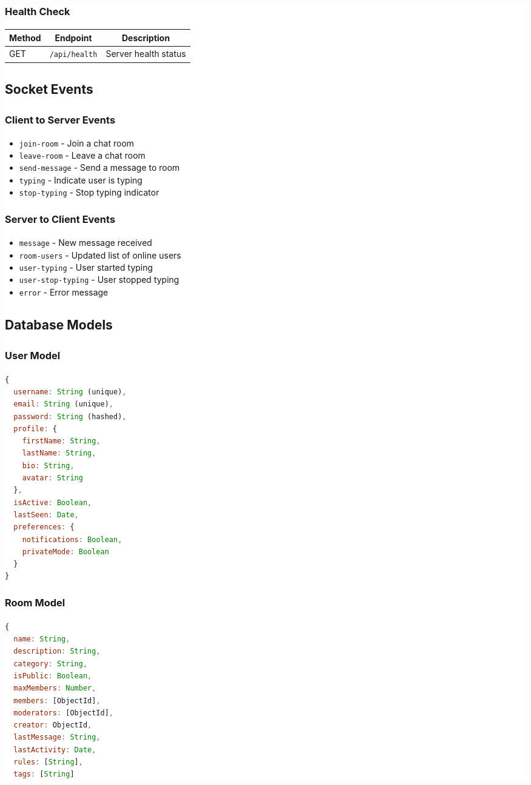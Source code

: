 ### Health Check

| Method | Endpoint | Description |
|--------|----------|-------------|
| GET | `/api/health` | Server health status |

## Socket Events

### Client to Server Events

- `join-room` - Join a chat room
- `leave-room` - Leave a chat room  
- `send-message` - Send a message to room
- `typing` - Indicate user is typing
- `stop-typing` - Stop typing indicator

### Server to Client Events

- `message` - New message received
- `room-users` - Updated list of online users
- `user-typing` - User started typing
- `user-stop-typing` - User stopped typing
- `error` - Error message

## Database Models

### User Model
```javascript
{
  username: String (unique),
  email: String (unique),
  password: String (hashed),
  profile: {
    firstName: String,
    lastName: String,
    bio: String,
    avatar: String
  },
  isActive: Boolean,
  lastSeen: Date,
  preferences: {
    notifications: Boolean,
    privateMode: Boolean
  }
}
```

### Room Model
```javascript
{
  name: String,
  description: String,
  category: String,
  isPublic: Boolean,
  maxMembers: Number,
  members: [ObjectId],
  moderators: [ObjectId],
  creator: ObjectId,
  lastMessage: String,
  lastActivity: Date,
  rules: [String],
  tags: [String]
```
